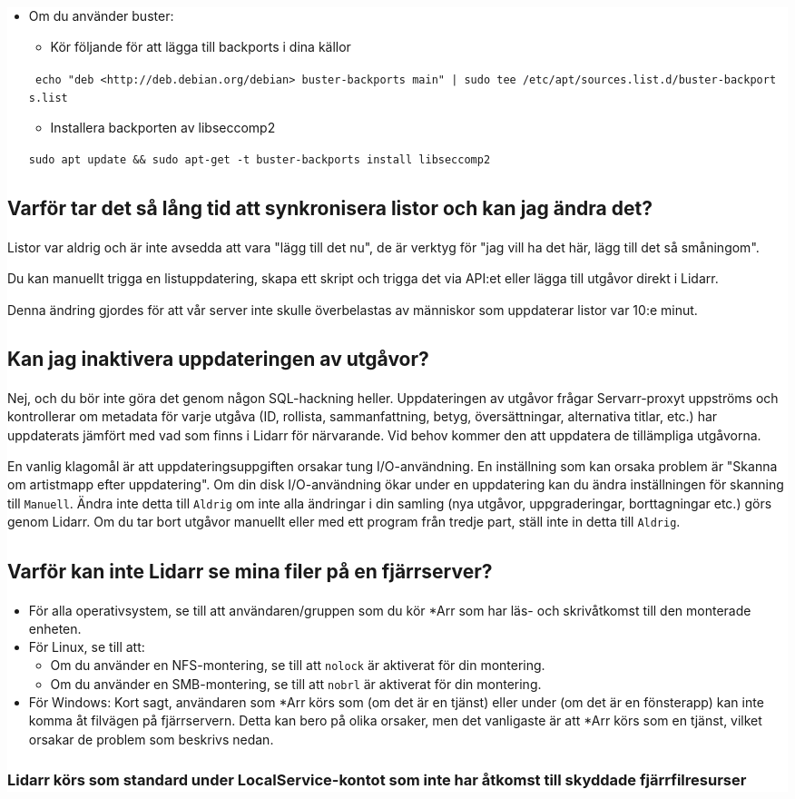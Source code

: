- Om du använder buster:
  - Kör följande för att lägga till backports i dina källor

  ```shell
   echo "deb <http://deb.debian.org/debian> buster-backports main" | sudo tee /etc/apt/sources.list.d/buster-backports.list
   ```

  - Installera backporten av libseccomp2

  ```shell
  sudo apt update && sudo apt-get -t buster-backports install libseccomp2
  ```

## Varför tar det så lång tid att synkronisera listor och kan jag ändra det?

Listor var aldrig och är inte avsedda att vara "lägg till det nu", de är verktyg för "jag vill ha det här, lägg till det så småningom".

Du kan manuellt trigga en listuppdatering, skapa ett skript och trigga det via API:et eller lägga till utgåvor direkt i Lidarr.

Denna ändring gjordes för att vår server inte skulle överbelastas av människor som uppdaterar listor var 10:e minut.

## Kan jag inaktivera uppdateringen av utgåvor?

Nej, och du bör inte göra det genom någon SQL-hackning heller. Uppdateringen av utgåvor frågar Servarr-proxyt uppströms och kontrollerar om metadata för varje utgåva (ID, rollista, sammanfattning, betyg, översättningar, alternativa titlar, etc.) har uppdaterats jämfört med vad som finns i Lidarr för närvarande. Vid behov kommer den att uppdatera de tillämpliga utgåvorna.

En vanlig klagomål är att uppdateringsuppgiften orsakar tung I/O-användning. En inställning som kan orsaka problem är "Skanna om artistmapp efter uppdatering". Om din disk I/O-användning ökar under en uppdatering kan du ändra inställningen för skanning till `Manuell`. Ändra inte detta till `Aldrig` om inte alla ändringar i din samling (nya utgåvor, uppgraderingar, borttagningar etc.) görs genom Lidarr. Om du tar bort utgåvor manuellt eller med ett program från tredje part, ställ inte in detta till `Aldrig`.

## Varför kan inte Lidarr se mina filer på en fjärrserver?

- För alla operativsystem, se till att användaren/gruppen som du kör \*Arr som har läs- och skrivåtkomst till den monterade enheten.
- För Linux, se till att:
  - Om du använder en NFS-montering, se till att `nolock` är aktiverat för din montering.
  - Om du använder en SMB-montering, se till att `nobrl` är aktiverat för din montering.
- För Windows: Kort sagt, användaren som \*Arr körs som (om det är en tjänst) eller under (om det är en fönsterapp) kan inte komma åt filvägen på fjärrservern. Detta kan bero på olika orsaker, men det vanligaste är att \*Arr körs som en tjänst, vilket orsakar de problem som beskrivs nedan.

### Lidarr körs som standard under LocalService-kontot som inte har åtkomst till skyddade fjärrfilresurser
